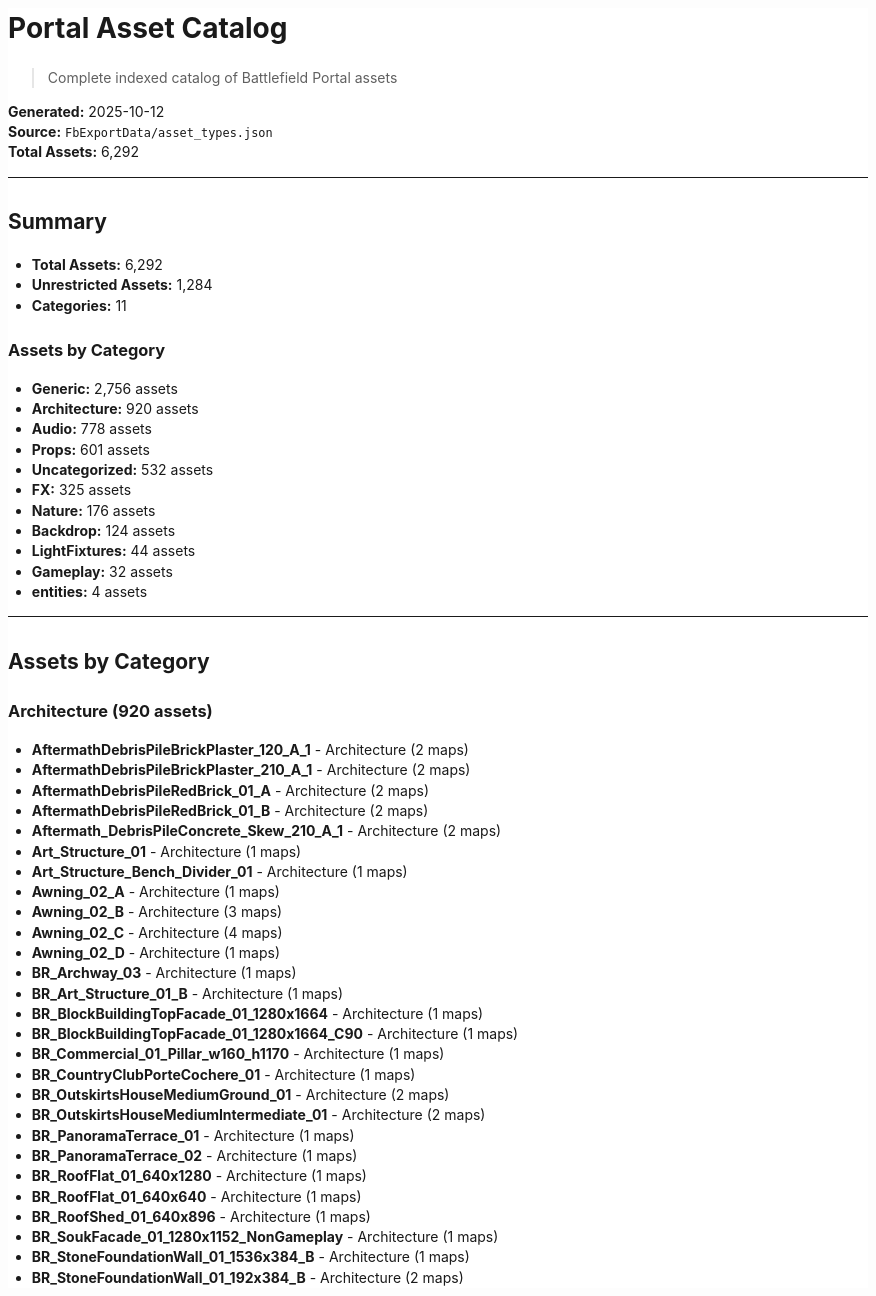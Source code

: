 # Portal Asset Catalog

> Complete indexed catalog of Battlefield Portal assets

**Generated:** 2025-10-12  
**Source:** `FbExportData/asset_types.json`  
**Total Assets:** 6,292

---

## Summary

- **Total Assets:** 6,292
- **Unrestricted Assets:** 1,284
- **Categories:** 11

### Assets by Category

- **Generic:** 2,756 assets
- **Architecture:** 920 assets
- **Audio:** 778 assets
- **Props:** 601 assets
- **Uncategorized:** 532 assets
- **FX:** 325 assets
- **Nature:** 176 assets
- **Backdrop:** 124 assets
- **LightFixtures:** 44 assets
- **Gameplay:** 32 assets
- **entities:** 4 assets

---

## Assets by Category

### Architecture (920 assets)

- **AftermathDebrisPileBrickPlaster_120_A_1** - Architecture (2 maps)
- **AftermathDebrisPileBrickPlaster_210_A_1** - Architecture (2 maps)
- **AftermathDebrisPileRedBrick_01_A** - Architecture (2 maps)
- **AftermathDebrisPileRedBrick_01_B** - Architecture (2 maps)
- **Aftermath_DebrisPileConcrete_Skew_210_A_1** - Architecture (2 maps)
- **Art_Structure_01** - Architecture (1 maps)
- **Art_Structure_Bench_Divider_01** - Architecture (1 maps)
- **Awning_02_A** - Architecture (1 maps)
- **Awning_02_B** - Architecture (3 maps)
- **Awning_02_C** - Architecture (4 maps)
- **Awning_02_D** - Architecture (1 maps)
- **BR_Archway_03** - Architecture (1 maps)
- **BR_Art_Structure_01_B** - Architecture (1 maps)
- **BR_BlockBuildingTopFacade_01_1280x1664** - Architecture (1 maps)
- **BR_BlockBuildingTopFacade_01_1280x1664_C90** - Architecture (1 maps)
- **BR_Commercial_01_Pillar_w160_h1170** - Architecture (1 maps)
- **BR_CountryClubPorteCochere_01** - Architecture (1 maps)
- **BR_OutskirtsHouseMediumGround_01** - Architecture (2 maps)
- **BR_OutskirtsHouseMediumIntermediate_01** - Architecture (2 maps)
- **BR_PanoramaTerrace_01** - Architecture (1 maps)
- **BR_PanoramaTerrace_02** - Architecture (1 maps)
- **BR_RoofFlat_01_640x1280** - Architecture (1 maps)
- **BR_RoofFlat_01_640x640** - Architecture (1 maps)
- **BR_RoofShed_01_640x896** - Architecture (1 maps)
- **BR_SoukFacade_01_1280x1152_NonGameplay** - Architecture (1 maps)
- **BR_StoneFoundationWall_01_1536x384_B** - Architecture (1 maps)
- **BR_StoneFoundationWall_01_192x384_B** - Architecture (2 maps)
